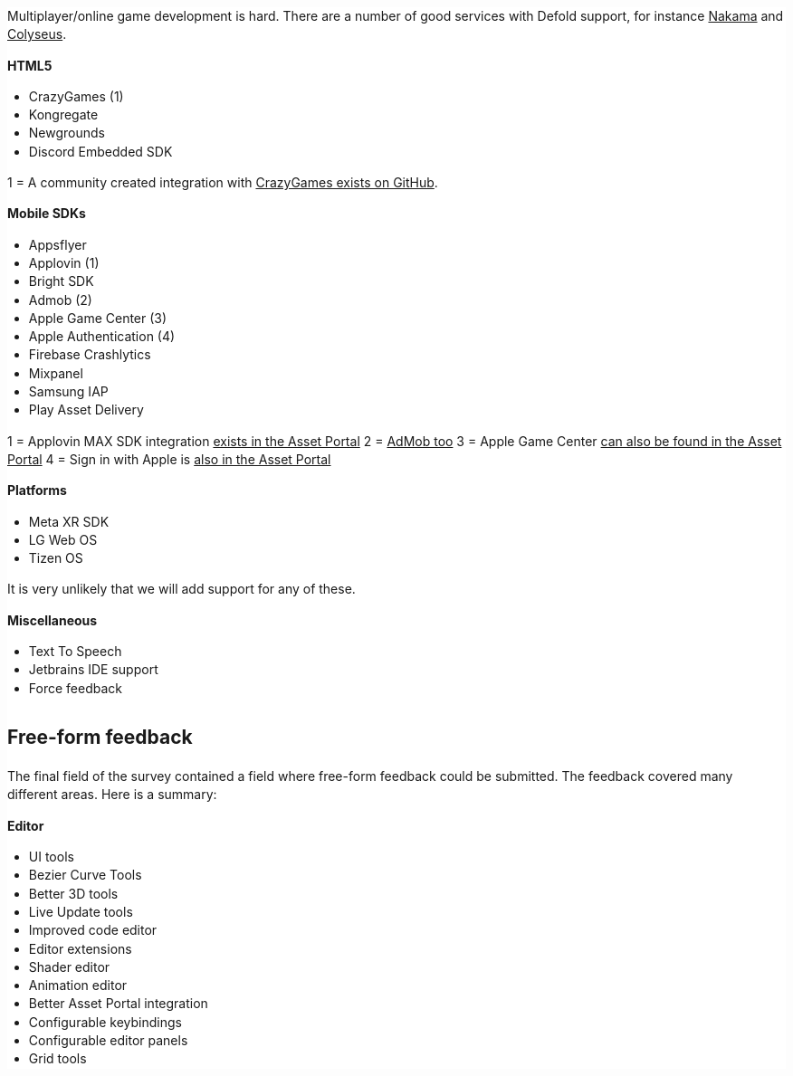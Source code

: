 Multiplayer/online game development is hard. There are a number of good services with Defold support, for instance [Nakama](https://heroiclabs.com/nakama/index.html) and [Colyseus](https://docs.colyseus.io/getting-started/defold-client/).

__HTML5__
* CrazyGames (1)
* Kongregate
* Newgrounds
* Discord Embedded SDK

1 = A community created integration with [CrazyGames exists on GitHub](https://github.com/d954mas/defold-crazygames-sdk).

__Mobile SDKs__
* Appsflyer
* Applovin (1)
* Bright SDK
* Admob (2)
* Apple Game Center (3)
* Apple Authentication (4)
* Firebase Crashlytics
* Mixpanel
* Samsung IAP
* Play Asset Delivery


1 = Applovin MAX SDK integration [exists in the Asset Portal](https://defold.com/assets/applovin-max/)
2 = [AdMob too](https://defold.com/assets/admob-defold/)
3 = Apple Game Center [can also be found in the Asset Portal](https://defold.com/assets/gamekit/)
4 = Sign in with Apple is [also in the Asset Portal](https://defold.com/assets/siwa/)

__Platforms__
* Meta XR SDK
* LG Web OS
* Tizen OS

It is very unlikely that we will add support for any of these.

__Miscellaneous__
* Text To Speech
* Jetbrains IDE support
* Force feedback


## Free-form feedback

The final field of the survey contained a field where free-form feedback could be submitted. The feedback covered many different areas. Here is a summary:

__Editor__
* UI tools
* Bezier Curve Tools
* Better 3D tools
* Live Update tools
* Improved code editor
* Editor extensions
* Shader editor
* Animation editor
* Better Asset Portal integration
* Configurable keybindings
* Configurable editor panels
* Grid tools
